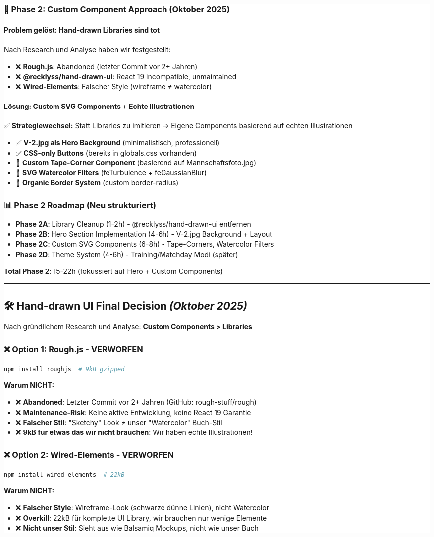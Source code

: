 ### **🎯 Phase 2: Custom Component Approach (Oktober 2025)**

#### **Problem gelöst: Hand-drawn Libraries sind tot**
Nach Research und Analyse haben wir festgestellt:
- ❌ **Rough.js**: Abandoned (letzter Commit vor 2+ Jahren)
- ❌ **@recklyss/hand-drawn-ui**: React 19 incompatible, unmaintained
- ❌ **Wired-Elements**: Falscher Style (wireframe ≠ watercolor)

#### **Lösung: Custom SVG Components + Echte Illustrationen**
✅ **Strategiewechsel:** Statt Libraries zu imitieren → Eigene Components basierend auf echten Illustrationen
- ✅ **V-2.jpg als Hero Background** (minimalistisch, professionell)
- ✅ **CSS-only Buttons** (bereits in globals.css vorhanden)
- 🔄 **Custom Tape-Corner Component** (basierend auf Mannschaftsfoto.jpg)
- 🔄 **SVG Watercolor Filters** (feTurbulence + feGaussianBlur)
- 🔄 **Organic Border System** (custom border-radius)

### **📊 Phase 2 Roadmap (Neu strukturiert)**
- **Phase 2A**: Library Cleanup (1-2h) - @recklyss/hand-drawn-ui entfernen
- **Phase 2B**: Hero Section Implementation (4-6h) - V-2.jpg Background + Layout
- **Phase 2C**: Custom SVG Components (6-8h) - Tape-Corners, Watercolor Filters
- **Phase 2D**: Theme System (4-6h) - Training/Matchday Modi (später)

**Total Phase 2**: 15-22h (fokussiert auf Hero + Custom Components)

---

## 🛠️ **Hand-drawn UI Final Decision** *(Oktober 2025)*

Nach gründlichem Research und Analyse: **Custom Components > Libraries**

### **❌ Option 1: Rough.js - VERWORFEN**
```bash
npm install roughjs  # 9kB gzipped
```
**Warum NICHT:**
- ❌ **Abandoned**: Letzter Commit vor 2+ Jahren (GitHub: rough-stuff/rough)
- ❌ **Maintenance-Risk**: Keine aktive Entwicklung, keine React 19 Garantie
- ❌ **Falscher Stil**: "Sketchy" Look ≠ unser "Watercolor" Buch-Stil
- ❌ **9kB für etwas das wir nicht brauchen**: Wir haben echte Illustrationen!

### **❌ Option 2: Wired-Elements - VERWORFEN**
```bash
npm install wired-elements  # 22kB
```
**Warum NICHT:**
- ❌ **Falscher Style**: Wireframe-Look (schwarze dünne Linien), nicht Watercolor
- ❌ **Overkill**: 22kB für komplette UI Library, wir brauchen nur wenige Elemente
- ❌ **Nicht unser Stil**: Sieht aus wie Balsamiq Mockups, nicht wie unser Buch
